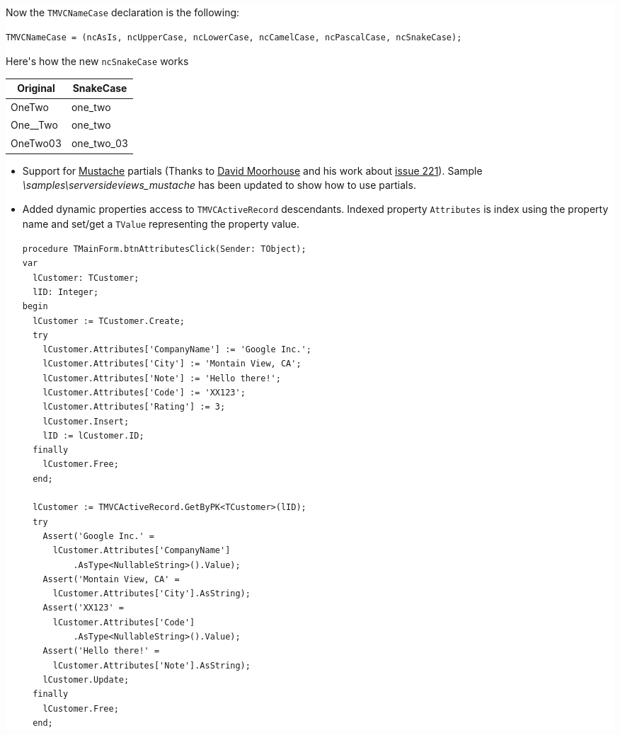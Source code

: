   Now the `TMVCNameCase` declaration is the following:

  ```delphi
  TMVCNameCase = (ncAsIs, ncUpperCase, ncLowerCase, ncCamelCase, ncPascalCase, ncSnakeCase);
  ```

  Here's how the new `ncSnakeCase` works

  | Original | SnakeCase  |
  | -------- | ---------- |
  | OneTwo   | one_two    |
  | One__Two | one_two    |
  | OneTwo03 | one_two_03 |

- Support for [Mustache](https://mustache.github.io/) partials (Thanks to [David Moorhouse](https://github.com/fastbike) and his work about [issue 221](https://github.com/danieleteti/delphimvcframework/issues/221)). Sample *\samples\serversideviews_mustache* has been updated to show how to use partials.

- Added dynamic properties access to `TMVCActiveRecord` descendants. Indexed property `Attributes` is index using the property name and set/get a `TValue` representing the property value.

  ```delphi
  procedure TMainForm.btnAttributesClick(Sender: TObject);
  var
    lCustomer: TCustomer;
    lID: Integer;
  begin
    lCustomer := TCustomer.Create;
    try
      lCustomer.Attributes['CompanyName'] := 'Google Inc.';
      lCustomer.Attributes['City'] := 'Montain View, CA';
      lCustomer.Attributes['Note'] := 'Hello there!';
      lCustomer.Attributes['Code'] := 'XX123';
      lCustomer.Attributes['Rating'] := 3;
      lCustomer.Insert;
      lID := lCustomer.ID;
    finally
      lCustomer.Free;
    end;
  
    lCustomer := TMVCActiveRecord.GetByPK<TCustomer>(lID);
    try
      Assert('Google Inc.' = 
      	lCustomer.Attributes['CompanyName']
      		.AsType<NullableString>().Value);
      Assert('Montain View, CA' = 	
      	lCustomer.Attributes['City'].AsString);
      Assert('XX123' = 
      	lCustomer.Attributes['Code']
      		.AsType<NullableString>().Value);
      Assert('Hello there!' = 
      	lCustomer.Attributes['Note'].AsString);
      lCustomer.Update;
    finally
      lCustomer.Free;
    end;
  ```
